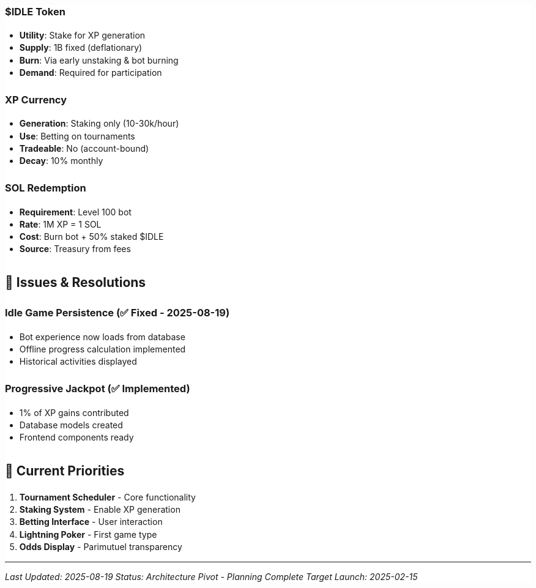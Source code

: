 ### $IDLE Token
- **Utility**: Stake for XP generation
- **Supply**: 1B fixed (deflationary)
- **Burn**: Via early unstaking & bot burning
- **Demand**: Required for participation

### XP Currency
- **Generation**: Staking only (10-30k/hour)
- **Use**: Betting on tournaments
- **Tradeable**: No (account-bound)
- **Decay**: 10% monthly

### SOL Redemption
- **Requirement**: Level 100 bot
- **Rate**: 1M XP = 1 SOL
- **Cost**: Burn bot + 50% staked $IDLE
- **Source**: Treasury from fees

## 🐛 Issues & Resolutions

### Idle Game Persistence (✅ Fixed - 2025-08-19)
- Bot experience now loads from database
- Offline progress calculation implemented
- Historical activities displayed

### Progressive Jackpot (✅ Implemented)
- 1% of XP gains contributed
- Database models created
- Frontend components ready

## 🚨 Current Priorities

1. **Tournament Scheduler** - Core functionality
2. **Staking System** - Enable XP generation
3. **Betting Interface** - User interaction
4. **Lightning Poker** - First game type
5. **Odds Display** - Parimutuel transparency

---
*Last Updated: 2025-08-19*
*Status: Architecture Pivot - Planning Complete*
*Target Launch: 2025-02-15*